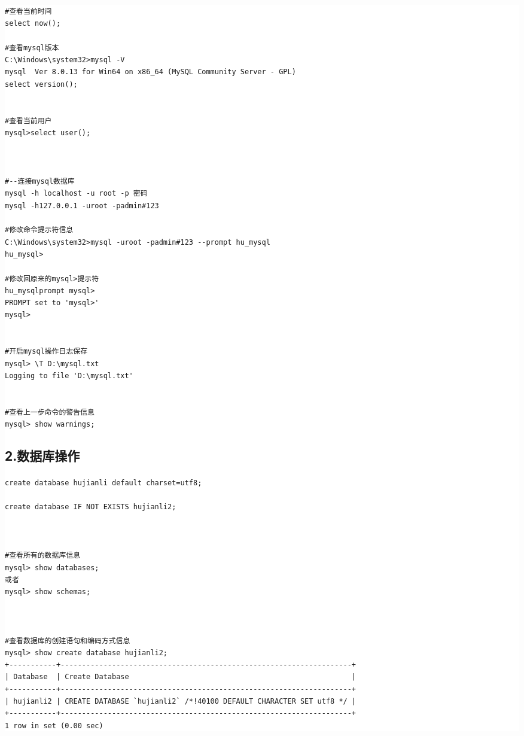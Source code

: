 ```
#查看当前时间
select now();

#查看mysql版本
C:\Windows\system32>mysql -V
mysql  Ver 8.0.13 for Win64 on x86_64 (MySQL Community Server - GPL)
select version();


#查看当前用户
mysql>select user();



#--连接mysql数据库
mysql -h localhost -u root -p 密码
mysql -h127.0.0.1 -uroot -padmin#123

#修改命令提示符信息
C:\Windows\system32>mysql -uroot -padmin#123 --prompt hu_mysql
hu_mysql>

#修改回原来的mysql>提示符
hu_mysqlprompt mysql>
PROMPT set to 'mysql>'
mysql>


#开启mysql操作日志保存
mysql> \T D:\mysql.txt
Logging to file 'D:\mysql.txt'


#查看上一步命令的警告信息
mysql> show warnings;

```


## 2.数据库操作

```
create database hujianli default charset=utf8;

create database IF NOT EXISTS hujianli2;



#查看所有的数据库信息
mysql> show databases;
或者
mysql> show schemas;



#查看数据库的创建语句和编码方式信息
mysql> show create database hujianli2;
+-----------+--------------------------------------------------------------------+
| Database  | Create Database                                                    |
+-----------+--------------------------------------------------------------------+
| hujianli2 | CREATE DATABASE `hujianli2` /*!40100 DEFAULT CHARACTER SET utf8 */ |
+-----------+--------------------------------------------------------------------+
1 row in set (0.00 sec)
```
